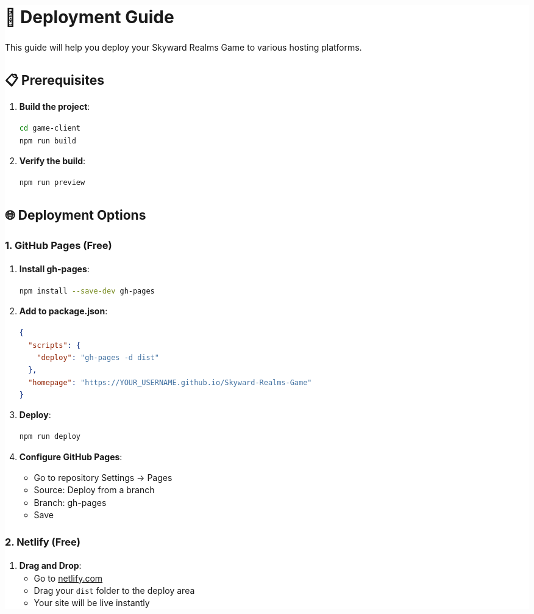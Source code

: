 # 🚀 Deployment Guide

This guide will help you deploy your Skyward Realms Game to various hosting platforms.

## 📋 Prerequisites

1. **Build the project**:
   ```bash
   cd game-client
   npm run build
   ```

2. **Verify the build**:
   ```bash
   npm run preview
   ```

## 🌐 Deployment Options

### 1. GitHub Pages (Free)

1. **Install gh-pages**:
   ```bash
   npm install --save-dev gh-pages
   ```

2. **Add to package.json**:
   ```json
   {
     "scripts": {
       "deploy": "gh-pages -d dist"
     },
     "homepage": "https://YOUR_USERNAME.github.io/Skyward-Realms-Game"
   }
   ```

3. **Deploy**:
   ```bash
   npm run deploy
   ```

4. **Configure GitHub Pages**:
   - Go to repository Settings → Pages
   - Source: Deploy from a branch
   - Branch: gh-pages
   - Save

### 2. Netlify (Free)

1. **Drag and Drop**:
   - Go to [netlify.com](https://netlify.com)
   - Drag your `dist` folder to the deploy area
   - Your site will be live instantly
